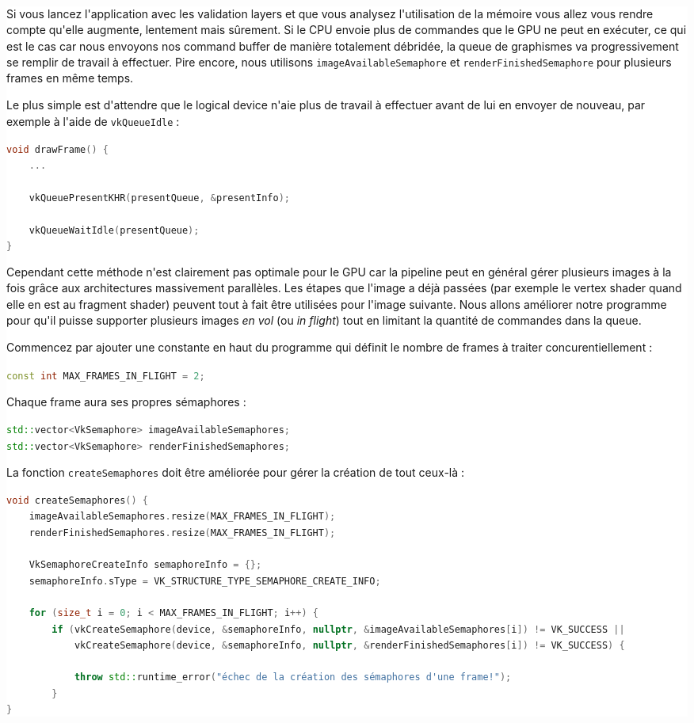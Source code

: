 Si vous lancez l'application avec les validation layers et que vous analysez l'utilisation de la mémoire vous allez
vous rendre compte qu'elle augmente, lentement mais sûrement. Si le CPU envoie plus de commandes que le GPU ne peut en
exécuter, ce qui est le cas car nous envoyons nos command buffer de manière totalement débridée, la queue de graphismes
va progressivement se remplir de travail à effectuer. Pire encore, nous utilisons `imageAvailableSemaphore` et
`renderFinishedSemaphore` pour plusieurs frames en même temps.

Le plus simple est d'attendre que le logical device n'aie plus de travail à effectuer avant de lui en envoyer de
nouveau, par exemple à l'aide de `vkQueueIdle` :

```c++
void drawFrame() {
    ...

    vkQueuePresentKHR(presentQueue, &presentInfo);

    vkQueueWaitIdle(presentQueue);
}
```

Cependant cette méthode n'est clairement pas optimale pour le GPU car la pipeline peut en général gérer plusieurs images
à la fois grâce aux architectures massivement parallèles. Les étapes que l'image a déjà passées (par exemple le vertex
shader quand elle en est au fragment shader) peuvent tout à fait être utilisées pour l'image suivante. Nous
allons améliorer notre programme pour qu'il puisse supporter plusieurs images *en vol* (ou *in flight*) tout en
limitant la quantité de commandes dans la queue.

Commencez par ajouter une constante en haut du programme qui définit le nombre de frames à traiter concurentiellement :

```c++
const int MAX_FRAMES_IN_FLIGHT = 2;
```

Chaque frame aura ses propres sémaphores :

```c++
std::vector<VkSemaphore> imageAvailableSemaphores;
std::vector<VkSemaphore> renderFinishedSemaphores;
```

La fonction `createSemaphores` doit être améliorée pour gérer la création de tout ceux-là :

```c++
void createSemaphores() {
    imageAvailableSemaphores.resize(MAX_FRAMES_IN_FLIGHT);
    renderFinishedSemaphores.resize(MAX_FRAMES_IN_FLIGHT);

    VkSemaphoreCreateInfo semaphoreInfo = {};
    semaphoreInfo.sType = VK_STRUCTURE_TYPE_SEMAPHORE_CREATE_INFO;

    for (size_t i = 0; i < MAX_FRAMES_IN_FLIGHT; i++) {
        if (vkCreateSemaphore(device, &semaphoreInfo, nullptr, &imageAvailableSemaphores[i]) != VK_SUCCESS ||
            vkCreateSemaphore(device, &semaphoreInfo, nullptr, &renderFinishedSemaphores[i]) != VK_SUCCESS) {

            throw std::runtime_error("échec de la création des sémaphores d'une frame!");
        }
}
```
